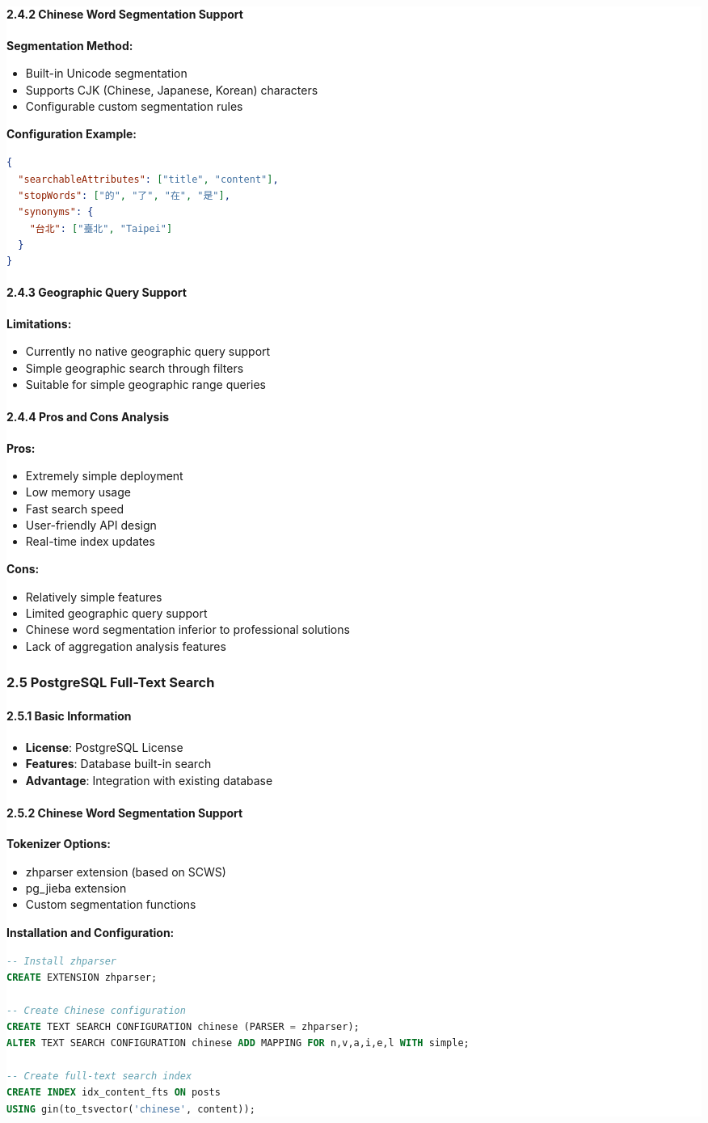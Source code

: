 #### 2.4.2 Chinese Word Segmentation Support
**Segmentation Method:**
- Built-in Unicode segmentation
- Supports CJK (Chinese, Japanese, Korean) characters
- Configurable custom segmentation rules

**Configuration Example:**
```json
{
  "searchableAttributes": ["title", "content"],
  "stopWords": ["的", "了", "在", "是"],
  "synonyms": {
    "台北": ["臺北", "Taipei"]
  }
}
```

#### 2.4.3 Geographic Query Support
**Limitations:**
- Currently no native geographic query support
- Simple geographic search through filters
- Suitable for simple geographic range queries

#### 2.4.4 Pros and Cons Analysis
**Pros:**
- Extremely simple deployment
- Low memory usage
- Fast search speed
- User-friendly API design
- Real-time index updates

**Cons:**
- Relatively simple features
- Limited geographic query support
- Chinese word segmentation inferior to professional solutions
- Lack of aggregation analysis features

### 2.5 PostgreSQL Full-Text Search

#### 2.5.1 Basic Information
- **License**: PostgreSQL License
- **Features**: Database built-in search
- **Advantage**: Integration with existing database

#### 2.5.2 Chinese Word Segmentation Support
**Tokenizer Options:**
- zhparser extension (based on SCWS)
- pg_jieba extension
- Custom segmentation functions

**Installation and Configuration:**
```sql
-- Install zhparser
CREATE EXTENSION zhparser;

-- Create Chinese configuration
CREATE TEXT SEARCH CONFIGURATION chinese (PARSER = zhparser);
ALTER TEXT SEARCH CONFIGURATION chinese ADD MAPPING FOR n,v,a,i,e,l WITH simple;

-- Create full-text search index
CREATE INDEX idx_content_fts ON posts 
USING gin(to_tsvector('chinese', content));
```
